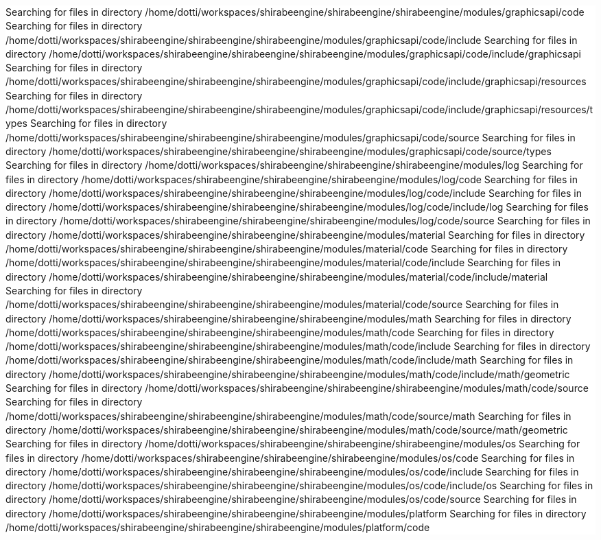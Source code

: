 Searching for files in directory /home/dotti/workspaces/shirabeengine/shirabeengine/shirabeengine/modules/graphicsapi/code
Searching for files in directory /home/dotti/workspaces/shirabeengine/shirabeengine/shirabeengine/modules/graphicsapi/code/include
Searching for files in directory /home/dotti/workspaces/shirabeengine/shirabeengine/shirabeengine/modules/graphicsapi/code/include/graphicsapi
Searching for files in directory /home/dotti/workspaces/shirabeengine/shirabeengine/shirabeengine/modules/graphicsapi/code/include/graphicsapi/resources
Searching for files in directory /home/dotti/workspaces/shirabeengine/shirabeengine/shirabeengine/modules/graphicsapi/code/include/graphicsapi/resources/types
Searching for files in directory /home/dotti/workspaces/shirabeengine/shirabeengine/shirabeengine/modules/graphicsapi/code/source
Searching for files in directory /home/dotti/workspaces/shirabeengine/shirabeengine/shirabeengine/modules/graphicsapi/code/source/types
Searching for files in directory /home/dotti/workspaces/shirabeengine/shirabeengine/shirabeengine/modules/log
Searching for files in directory /home/dotti/workspaces/shirabeengine/shirabeengine/shirabeengine/modules/log/code
Searching for files in directory /home/dotti/workspaces/shirabeengine/shirabeengine/shirabeengine/modules/log/code/include
Searching for files in directory /home/dotti/workspaces/shirabeengine/shirabeengine/shirabeengine/modules/log/code/include/log
Searching for files in directory /home/dotti/workspaces/shirabeengine/shirabeengine/shirabeengine/modules/log/code/source
Searching for files in directory /home/dotti/workspaces/shirabeengine/shirabeengine/shirabeengine/modules/material
Searching for files in directory /home/dotti/workspaces/shirabeengine/shirabeengine/shirabeengine/modules/material/code
Searching for files in directory /home/dotti/workspaces/shirabeengine/shirabeengine/shirabeengine/modules/material/code/include
Searching for files in directory /home/dotti/workspaces/shirabeengine/shirabeengine/shirabeengine/modules/material/code/include/material
Searching for files in directory /home/dotti/workspaces/shirabeengine/shirabeengine/shirabeengine/modules/material/code/source
Searching for files in directory /home/dotti/workspaces/shirabeengine/shirabeengine/shirabeengine/modules/math
Searching for files in directory /home/dotti/workspaces/shirabeengine/shirabeengine/shirabeengine/modules/math/code
Searching for files in directory /home/dotti/workspaces/shirabeengine/shirabeengine/shirabeengine/modules/math/code/include
Searching for files in directory /home/dotti/workspaces/shirabeengine/shirabeengine/shirabeengine/modules/math/code/include/math
Searching for files in directory /home/dotti/workspaces/shirabeengine/shirabeengine/shirabeengine/modules/math/code/include/math/geometric
Searching for files in directory /home/dotti/workspaces/shirabeengine/shirabeengine/shirabeengine/modules/math/code/source
Searching for files in directory /home/dotti/workspaces/shirabeengine/shirabeengine/shirabeengine/modules/math/code/source/math
Searching for files in directory /home/dotti/workspaces/shirabeengine/shirabeengine/shirabeengine/modules/math/code/source/math/geometric
Searching for files in directory /home/dotti/workspaces/shirabeengine/shirabeengine/shirabeengine/modules/os
Searching for files in directory /home/dotti/workspaces/shirabeengine/shirabeengine/shirabeengine/modules/os/code
Searching for files in directory /home/dotti/workspaces/shirabeengine/shirabeengine/shirabeengine/modules/os/code/include
Searching for files in directory /home/dotti/workspaces/shirabeengine/shirabeengine/shirabeengine/modules/os/code/include/os
Searching for files in directory /home/dotti/workspaces/shirabeengine/shirabeengine/shirabeengine/modules/os/code/source
Searching for files in directory /home/dotti/workspaces/shirabeengine/shirabeengine/shirabeengine/modules/platform
Searching for files in directory /home/dotti/workspaces/shirabeengine/shirabeengine/shirabeengine/modules/platform/code